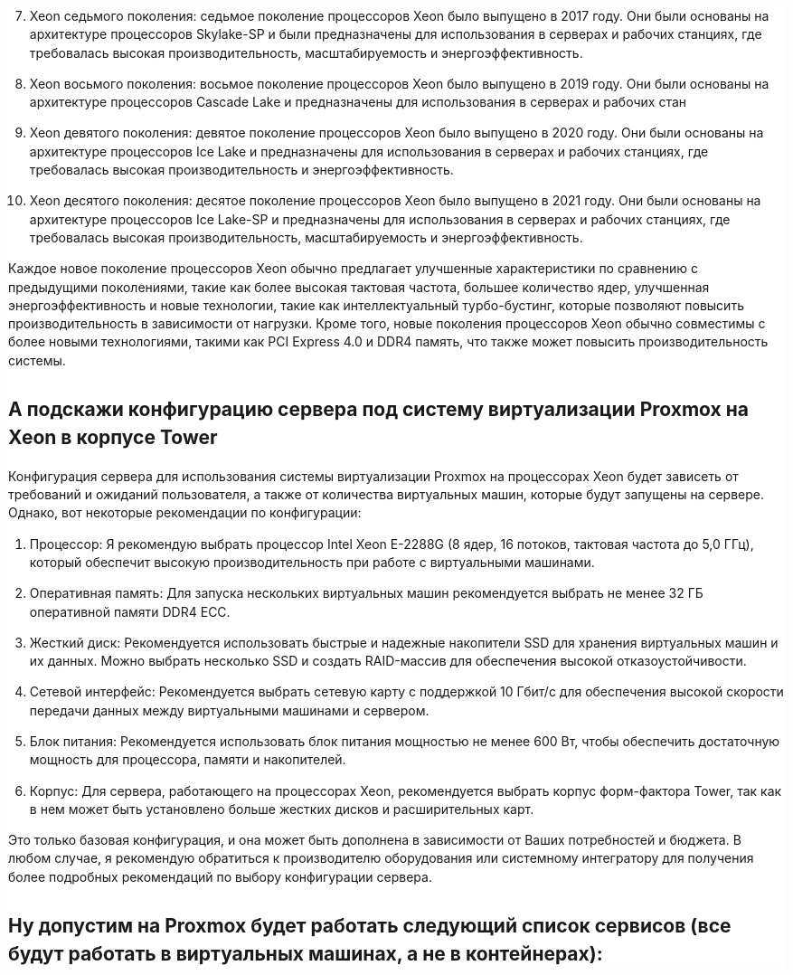 7. Xeon седьмого поколения: седьмое поколение процессоров Xeon было выпущено в 2017 году. Они были основаны на архитектуре процессоров Skylake-SP и были предназначены для использования в серверах и рабочих станциях, где требовалась высокая производительность, масштабируемость и энергоэффективность.

8. Xeon восьмого поколения: восьмое поколение процессоров Xeon было выпущено в 2019 году. Они были основаны на архитектуре процессоров Cascade Lake и предназначены для использования в серверах и рабочих стан

9. Xeon девятого поколения: девятое поколение процессоров Xeon было выпущено в 2020 году. Они были основаны на архитектуре процессоров Ice Lake и предназначены для использования в серверах и рабочих станциях, где требовалась высокая производительность и энергоэффективность.

10. Xeon десятого поколения: десятое поколение процессоров Xeon было выпущено в 2021 году. Они были основаны на архитектуре процессоров Ice Lake-SP и предназначены для использования в серверах и рабочих станциях, где требовалась высокая производительность, масштабируемость и энергоэффективность.

Каждое новое поколение процессоров Xeon обычно предлагает улучшенные характеристики по сравнению с предыдущими поколениями, такие как более высокая тактовая частота, большее количество ядер, улучшенная энергоэффективность и новые технологии, такие как интеллектуальный турбо-бустинг, которые позволяют повысить производительность в зависимости от нагрузки. Кроме того, новые поколения процессоров Xeon обычно совместимы с более новыми технологиями, такими как PCI Express 4.0 и DDR4 память, что также может повысить производительность системы.

## А подскажи конфигурацию сервера под систему виртуализации Proxmox на Xeon в корпусе Tower

Конфигурация сервера для использования системы виртуализации Proxmox на процессорах Xeon будет зависеть от требований и ожиданий пользователя, а также от количества виртуальных машин, которые будут запущены на сервере. Однако, вот некоторые рекомендации по конфигурации:

1. Процессор: Я рекомендую выбрать процессор Intel Xeon E-2288G (8 ядер, 16 потоков, тактовая частота до 5,0 ГГц), который обеспечит высокую производительность при работе с виртуальными машинами.

2. Оперативная память: Для запуска нескольких виртуальных машин рекомендуется выбрать не менее 32 ГБ оперативной памяти DDR4 ECC.

3. Жесткий диск: Рекомендуется использовать быстрые и надежные накопители SSD для хранения виртуальных машин и их данных. Можно выбрать несколько SSD и создать RAID-массив для обеспечения высокой отказоустойчивости.

4. Сетевой интерфейс: Рекомендуется выбрать сетевую карту с поддержкой 10 Гбит/с для обеспечения высокой скорости передачи данных между виртуальными машинами и сервером.

5. Блок питания: Рекомендуется использовать блок питания мощностью не менее 600 Вт, чтобы обеспечить достаточную мощность для процессора, памяти и накопителей.

6. Корпус: Для сервера, работающего на процессорах Xeon, рекомендуется выбрать корпус форм-фактора Tower, так как в нем может быть установлено больше жестких дисков и расширительных карт.

Это только базовая конфигурация, и она может быть дополнена в зависимости от Ваших потребностей и бюджета. В любом случае, я рекомендую обратиться к производителю оборудования или системному интегратору для получения более подробных рекомендаций по выбору конфигурации сервера.

## Ну допустим на Proxmox будет работать следующий список сервисов (все будут работать в виртуальных машинах, а не в контейнерах):
